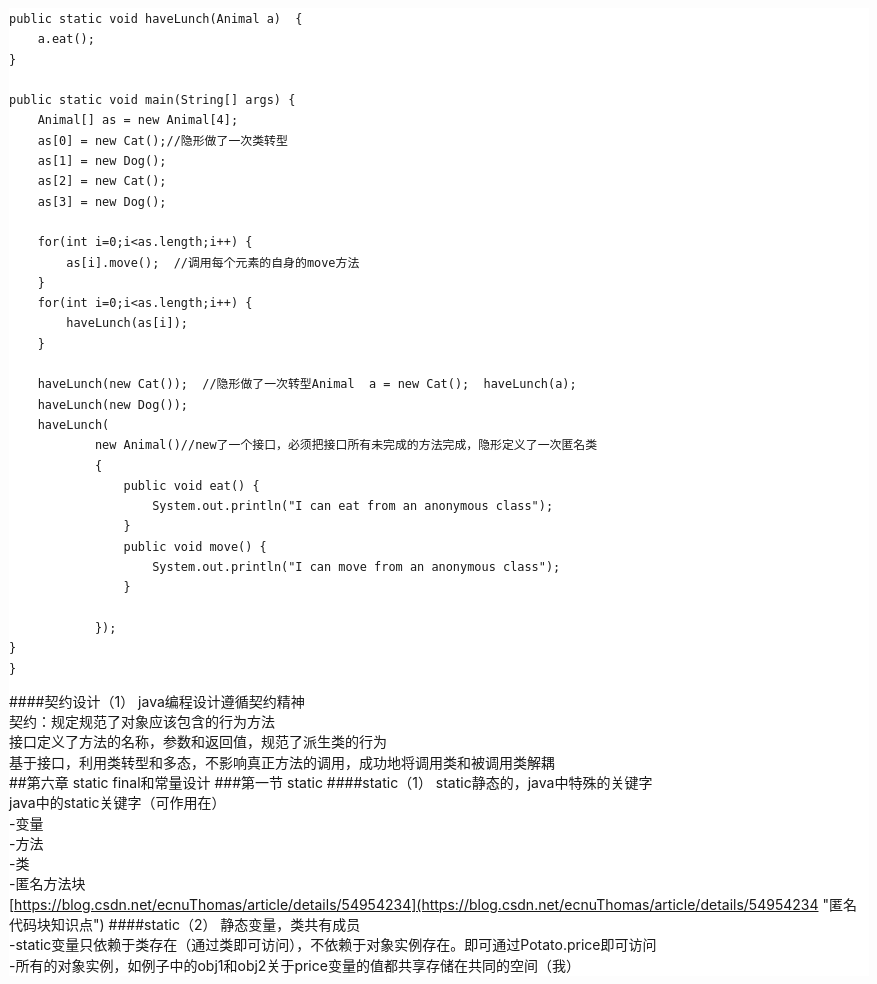 	public static void haveLunch(Animal a)	{
		a.eat();
	}
	
	public static void main(String[] args) {
		Animal[] as = new Animal[4];
		as[0] = new Cat();//隐形做了一次类转型
		as[1] = new Dog();
		as[2] = new Cat();
		as[3] = new Dog();
		
		for(int i=0;i<as.length;i++) {
			as[i].move();  //调用每个元素的自身的move方法
		}
		for(int i=0;i<as.length;i++) {
			haveLunch(as[i]);
		}
		
		haveLunch(new Cat());  //隐形做了一次转型Animal  a = new Cat();  haveLunch(a);
		haveLunch(new Dog());
		haveLunch(
				new Animal()//new了一个接口，必须把接口所有未完成的方法完成，隐形定义了一次匿名类
				{
					public void eat() {
						System.out.println("I can eat from an anonymous class");						
					}
					public void move() {
						System.out.println("I can move from an anonymous class");
					}
					
				});
	}
	}

	
####契约设计（1）
java编程设计遵循契约精神  
契约：规定规范了对象应该包含的行为方法  
接口定义了方法的名称，参数和返回值，规范了派生类的行为  
基于接口，利用类转型和多态，不影响真正方法的调用，成功地将调用类和被调用类解耦  
##第六章 static final和常量设计
###第一节 static
####static（1）
static静态的，java中特殊的关键字  
java中的static关键字（可作用在）  
-变量  
-方法  
-类  
-匿名方法块  
[https://blog.csdn.net/ecnuThomas/article/details/54954234](https://blog.csdn.net/ecnuThomas/article/details/54954234 "匿名代码块知识点")
####static（2）
静态变量，类共有成员  
-static变量只依赖于类存在（通过类即可访问），不依赖于对象实例存在。即可通过Potato.price即可访问  
-所有的对象实例，如例子中的obj1和obj2关于price变量的值都共享存储在共同的空间（我）
	